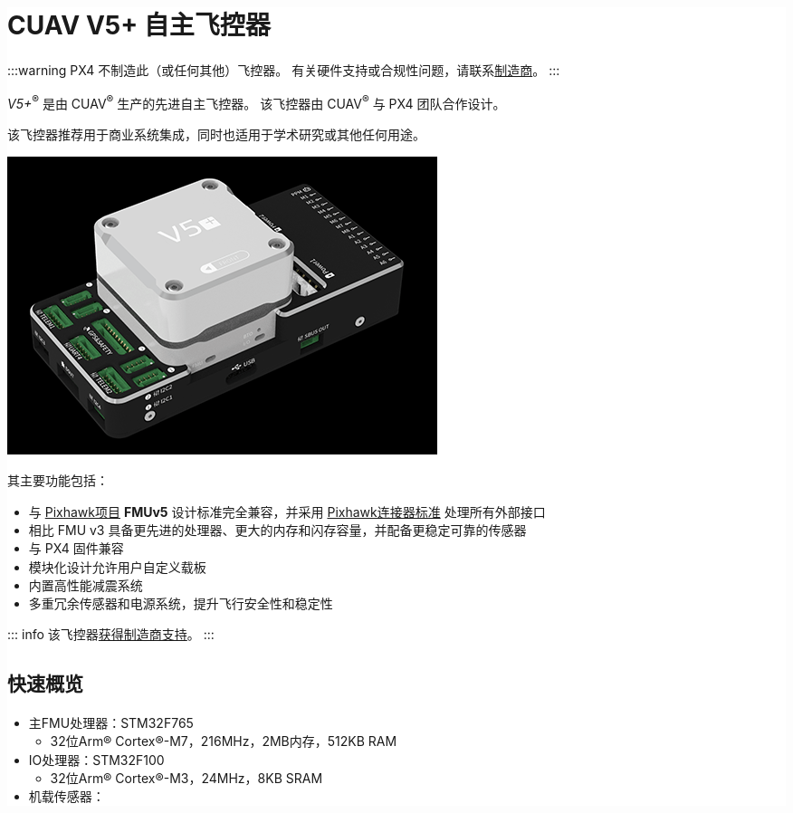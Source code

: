 # CUAV V5+ 自主飞控器

:::warning
PX4 不制造此（或任何其他）飞控器。
有关硬件支持或合规性问题，请联系[制造商](https://store.cuav.net/)。
:::

_V5+_<sup>&reg;</sup> 是由 CUAV<sup>&reg;</sup> 生产的先进自主飞控器。
该飞控器由 CUAV<sup>&reg;</sup> 与 PX4 团队合作设计。

该飞控器推荐用于商业系统集成，同时也适用于学术研究或其他任何用途。

![V5+ 自主飞控器 - 主视觉图](../../assets/flight_controller/cuav_v5_plus/v5+_01.png)

其主要功能包括：

- 与 [Pixhawk项目](https://pixhawk.org/) **FMUv5** 设计标准完全兼容，并采用 [Pixhawk连接器标准](https://pixhawk.org/pixhawk-connector-standard/) 处理所有外部接口
- 相比 FMU v3 具备更先进的处理器、更大的内存和闪存容量，并配备更稳定可靠的传感器
- 与 PX4 固件兼容
- 模块化设计允许用户自定义载板
- 内置高性能减震系统
- 多重冗余传感器和电源系统，提升飞行安全性和稳定性

::: info
该飞控器[获得制造商支持](../flight_controller/autopilot_manufacturer_supported.md)。
:::

## 快速概览

- 主FMU处理器：STM32F765
  - 32位Arm® Cortex®-M7，216MHz，2MB内存，512KB RAM
- IO处理器：STM32F100
  - 32位Arm® Cortex®-M3，24MHz，8KB SRAM
- 机载传感器：
